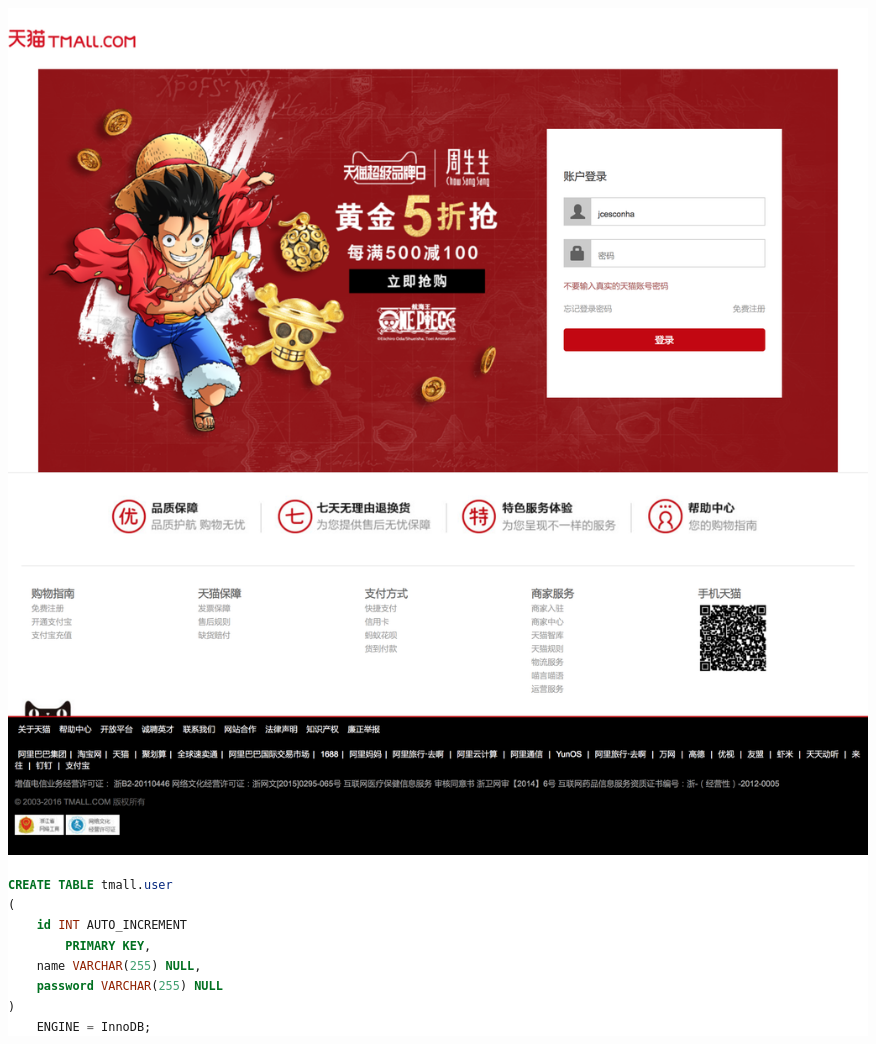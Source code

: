![登录页面](img/登陆页面.png)

```sql
CREATE TABLE tmall.user
(
    id INT AUTO_INCREMENT
        PRIMARY KEY,
    name VARCHAR(255) NULL,
    password VARCHAR(255) NULL
)
    ENGINE = InnoDB;
```
